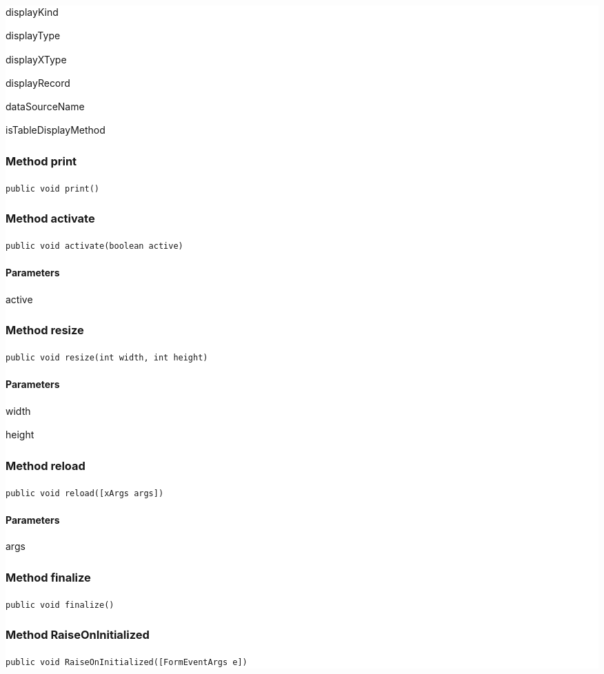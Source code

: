 

displayKind  



displayType  



displayXType  



displayRecord  



dataSourceName  



isTableDisplayMethod  

### Method print

    public void print()

### Method activate

    public void activate(boolean active)

#### Parameters

active  

### Method resize

    public void resize(int width, int height)

#### Parameters

width  



height  

### Method reload

    public void reload([xArgs args])

#### Parameters

args  

### Method finalize

    public void finalize()

### Method RaiseOnInitialized

    public void RaiseOnInitialized([FormEventArgs e])
